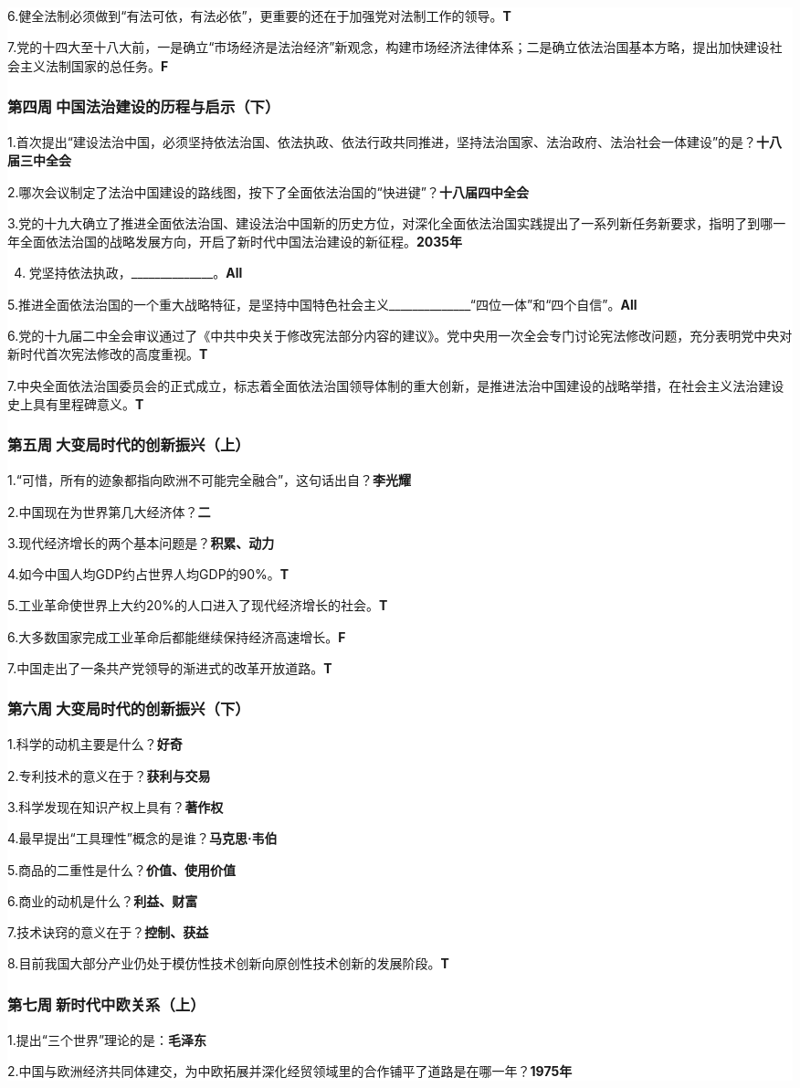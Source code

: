 6.健全法制必须做到“有法可依，有法必依”，更重要的还在于加强党对法制工作的领导。**T**

7.党的十四大至十八大前，一是确立“市场经济是法治经济”新观念，构建市场经济法律体系；二是确立依法治国基本方略，提出加快建设社会主义法制国家的总任务。**F**


### 第四周 中国法治建设的历程与启示（下）

1.首次提出“建设法治中国，必须坚持依法治国、依法执政、依法行政共同推进，坚持法治国家、法治政府、法治社会一体建设”的是？**十八届三中全会**

2.哪次会议制定了法治中国建设的路线图，按下了全面依法治国的“快进键”？**十八届四中全会**

3.党的十九大确立了推进全面依法治国、建设法治中国新的历史方位，对深化全面依法治国实践提出了一系列新任务新要求，指明了到哪一年全面依法治国的战略发展方向，开启了新时代中国法治建设的新征程。**2035年**

4. 党坚持依法执政，______________。**All**

5.推进全面依法治国的一个重大战略特征，是坚持中国特色社会主义______________“四位一体”和“四个自信”。**All**

6.党的十九届二中全会审议通过了《中共中央关于修改宪法部分内容的建议》。党中央用一次全会专门讨论宪法修改问题，充分表明党中央对新时代首次宪法修改的高度重视。**T**

7.中央全面依法治国委员会的正式成立，标志着全面依法治国领导体制的重大创新，是推进法治中国建设的战略举措，在社会主义法治建设史上具有里程碑意义。**T**

### 第五周 大变局时代的创新振兴（上）

1.“可惜，所有的迹象都指向欧洲不可能完全融合”，这句话出自？**李光耀**

2.中国现在为世界第几大经济体？**二**

3.现代经济增长的两个基本问题是？**积累、动力**

4.如今中国人均GDP约占世界人均GDP的90%。**T**

5.工业革命使世界上大约20%的人口进入了现代经济增长的社会。**T**

6.大多数国家完成工业革命后都能继续保持经济高速增长。**F**

7.中国走出了一条共产党领导的渐进式的改革开放道路。**T**

### 第六周 大变局时代的创新振兴（下）

1.科学的动机主要是什么？**好奇**

2.专利技术的意义在于？**获利与交易**

3.科学发现在知识产权上具有？**著作权**

4.最早提出“工具理性”概念的是谁？**马克思·韦伯**

5.商品的二重性是什么？**价值、使用价值**

6.商业的动机是什么？**利益、财富**

7.技术诀窍的意义在于？**控制、获益**

8.目前我国大部分产业仍处于模仿性技术创新向原创性技术创新的发展阶段。**T**

### 第七周 新时代中欧关系（上）

1.提出“三个世界”理论的是：**毛泽东**

2.中国与欧洲经济共同体建交，为中欧拓展并深化经贸领域里的合作铺平了道路是在哪一年？**1975年**
